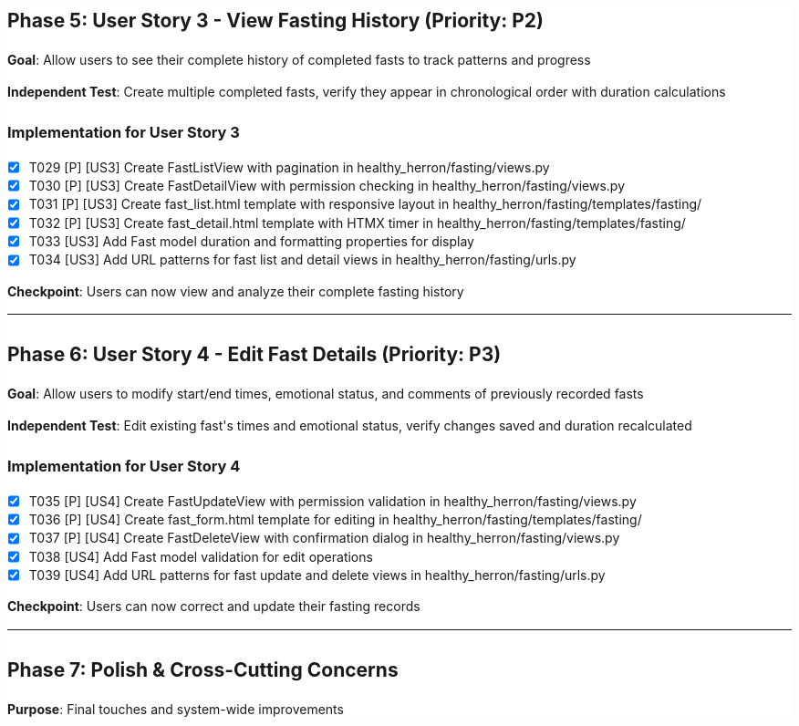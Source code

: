 ## Phase 5: User Story 3 - View Fasting History (Priority: P2)

**Goal**: Allow users to see their complete history of completed fasts to track patterns and progress

**Independent Test**: Create multiple completed fasts, verify they appear in chronological order with duration calculations

### Implementation for User Story 3

- [x] T029 [P] [US3] Create FastListView with pagination in healthy_herron/fasting/views.py
- [x] T030 [P] [US3] Create FastDetailView with permission checking in healthy_herron/fasting/views.py
- [x] T031 [P] [US3] Create fast_list.html template with responsive layout in healthy_herron/fasting/templates/fasting/
- [x] T032 [P] [US3] Create fast_detail.html template with HTMX timer in healthy_herron/fasting/templates/fasting/
- [x] T033 [US3] Add Fast model duration and formatting properties for display
- [x] T034 [US3] Add URL patterns for fast list and detail views in healthy_herron/fasting/urls.py

**Checkpoint**: Users can now view and analyze their complete fasting history

---

## Phase 6: User Story 4 - Edit Fast Details (Priority: P3)

**Goal**: Allow users to modify start/end times, emotional status, and comments of previously recorded fasts

**Independent Test**: Edit existing fast's times and emotional status, verify changes saved and duration recalculated

### Implementation for User Story 4

- [x] T035 [P] [US4] Create FastUpdateView with permission validation in healthy_herron/fasting/views.py
- [x] T036 [P] [US4] Create fast_form.html template for editing in healthy_herron/fasting/templates/fasting/
- [x] T037 [P] [US4] Create FastDeleteView with confirmation dialog in healthy_herron/fasting/views.py
- [x] T038 [US4] Add Fast model validation for edit operations
- [x] T039 [US4] Add URL patterns for fast update and delete views in healthy_herron/fasting/urls.py

**Checkpoint**: Users can now correct and update their fasting records

---

## Phase 7: Polish & Cross-Cutting Concerns

**Purpose**: Final touches and system-wide improvements
